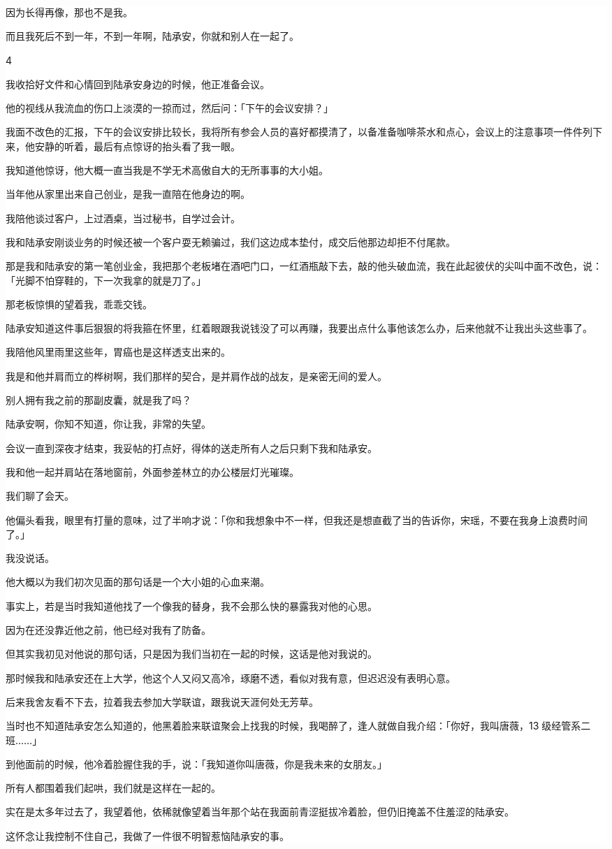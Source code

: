 因为长得再像，那也不是我。

而且我死后不到一年，不到一年啊，陆承安，你就和别人在一起了。

4

我收拾好文件和心情回到陆承安身边的时候，他正准备会议。

他的视线从我流血的伤口上淡漠的一掠而过，然后问：「下午的会议安排？」

我面不改色的汇报，下午的会议安排比较长，我将所有参会人员的喜好都摸清了，以备准备咖啡茶水和点心，会议上的注意事项一件件列下来，他安静的听着，最后有点惊讶的抬头看了我一眼。

我知道他惊讶，他大概一直当我是不学无术高傲自大的无所事事的大小姐。

当年他从家里出来自己创业，是我一直陪在他身边的啊。

我陪他谈过客户，上过酒桌，当过秘书，自学过会计。

我和陆承安刚谈业务的时候还被一个客户耍无赖骗过，我们这边成本垫付，成交后他那边却拒不付尾款。

那是我和陆承安的第一笔创业金，我把那个老板堵在酒吧门口，一红酒瓶敲下去，敲的他头破血流，我在此起彼伏的尖叫中面不改色，说：「光脚不怕穿鞋的，下一次我拿的就是刀了。」

那老板惊惧的望着我，乖乖交钱。

陆承安知道这件事后狠狠的将我箍在怀里，红着眼跟我说钱没了可以再赚，我要出点什么事他该怎么办，后来他就不让我出头这些事了。

我陪他风里雨里这些年，胃癌也是这样透支出来的。

我是和他并肩而立的桦树啊，我们那样的契合，是并肩作战的战友，是亲密无间的爱人。

别人拥有我之前的那副皮囊，就是我了吗？

陆承安啊，你知不知道，你让我，非常的失望。

会议一直到深夜才结束，我妥帖的打点好，得体的送走所有人之后只剩下我和陆承安。

我和他一起并肩站在落地窗前，外面参差林立的办公楼层灯光璀璨。

我们聊了会天。

他偏头看我，眼里有打量的意味，过了半响才说：「你和我想象中不一样，但我还是想直截了当的告诉你，宋瑶，不要在我身上浪费时间了。」

我没说话。

他大概以为我们初次见面的那句话是一个大小姐的心血来潮。

事实上，若是当时我知道他找了一个像我的替身，我不会那么快的暴露我对他的心思。

因为在还没靠近他之前，他已经对我有了防备。

但其实我初见对他说的那句话，只是因为我们当初在一起的时候，这话是他对我说的。

那时候我和陆承安还在上大学，他这个人又闷又高冷，琢磨不透，看似对我有意，但迟迟没有表明心意。

后来我舍友看不下去，拉着我去参加大学联谊，跟我说天涯何处无芳草。

当时也不知道陆承安怎么知道的，他黑着脸来联谊聚会上找我的时候，我喝醉了，逢人就做自我介绍：「你好，我叫唐薇，13 级经管系二班……」

到他面前的时候，他冷着脸握住我的手，说：「我知道你叫唐薇，你是我未来的女朋友。」

所有人都围着我们起哄，我们就是这样在一起的。

实在是太多年过去了，我望着他，依稀就像望着当年那个站在我面前青涩挺拔冷着脸，但仍旧掩盖不住羞涩的陆承安。

这怀念让我控制不住自己，我做了一件很不明智惹恼陆承安的事。
